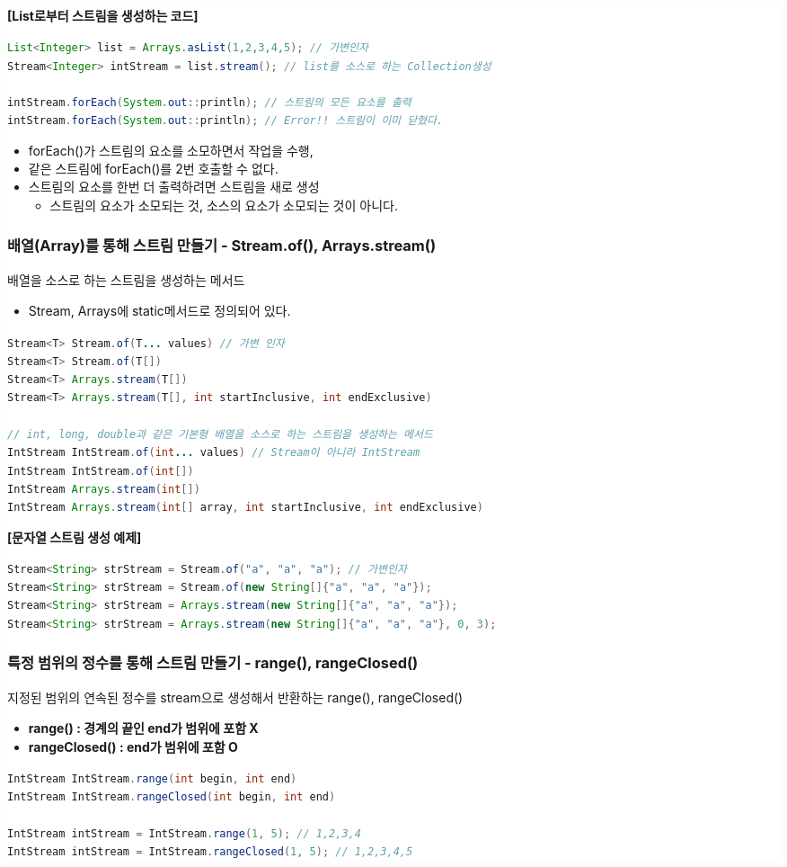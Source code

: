 **[List로부터 스트림을 생성하는 코드]**

```java
List<Integer> list = Arrays.asList(1,2,3,4,5); // 가변인자
Stream<Integer> intStream = list.stream(); // list를 소스로 하는 Collection생성

intStream.forEach(System.out::println); // 스트림의 모든 요소를 출력 
intStream.forEach(System.out::println); // Error!! 스트림이 이미 닫혔다.
```

- forEach()가 스트림의 요소를 소모하면서 작업을 수행, 
- 같은 스트림에 forEach()를 2번 호출할 수 없다.
- 스트림의 요소를 한번 더 출력하려면 스트림을 새로 생성
  - 스트림의 요소가 소모되는 것, 소스의 요소가 소모되는 것이 아니다.

### 배열(Array)를 통해 스트림 만들기 - Stream.of(), Arrays.stream()

배열을 소스로 하는 스트림을 생성하는 메서드
- Stream, Arrays에 static메서드로 정의되어 있다.

```java
Stream<T> Stream.of(T... values) // 가변 인자
Stream<T> Stream.of(T[])
Stream<T> Arrays.stream(T[])
Stream<T> Arrays.stream(T[], int startInclusive, int endExclusive)

// int, long, double과 같은 기본형 배열을 소스로 하는 스트림을 생성하는 메서드
IntStream IntStream.of(int... values) // Stream이 아니라 IntStream
IntStream IntStream.of(int[])
IntStream Arrays.stream(int[])
IntStream Arrays.stream(int[] array, int startInclusive, int endExclusive)
```

**[문자열 스트림 생성 예제]**

```java
Stream<String> strStream = Stream.of("a", "a", "a"); // 가변인자
Stream<String> strStream = Stream.of(new String[]{"a", "a", "a"}); 
Stream<String> strStream = Arrays.stream(new String[]{"a", "a", "a"});
Stream<String> strStream = Arrays.stream(new String[]{"a", "a", "a"}, 0, 3);
```

### 특정 범위의 정수를 통해 스트림 만들기 - range(), rangeClosed()

지정된 범위의 연속된 정수를 stream으로 생성해서 반환하는 range(), rangeClosed()
- **range() : 경계의 끝인 end가 범위에 포함 X**
- **rangeClosed() : end가 범위에 포함 O**

```java
IntStream IntStream.range(int begin, int end)
IntStream IntStream.rangeClosed(int begin, int end)

IntStream intStream = IntStream.range(1, 5); // 1,2,3,4 
IntStream intStream = IntStream.rangeClosed(1, 5); // 1,2,3,4,5
```
